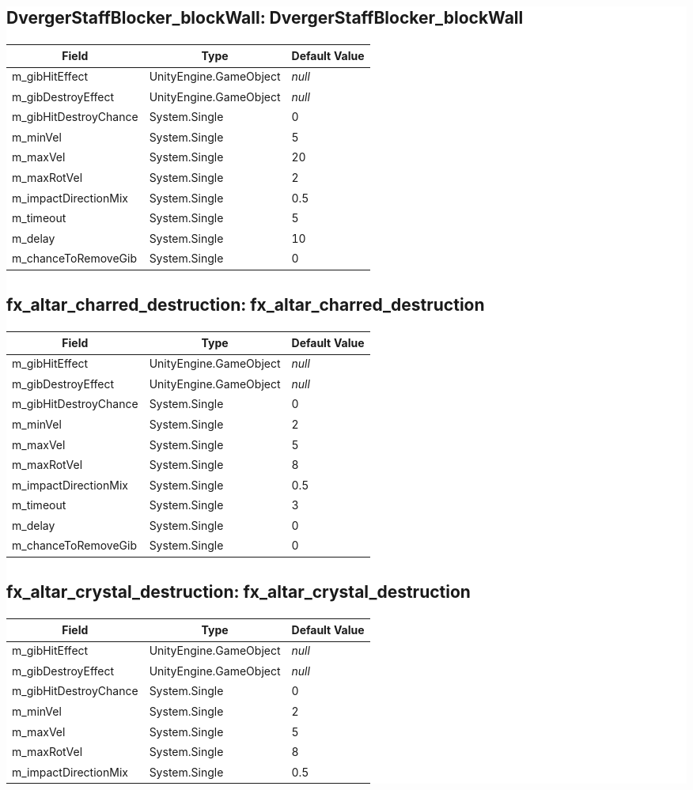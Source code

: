 ## DvergerStaffBlocker_blockWall: DvergerStaffBlocker_blockWall

|Field|Type|Default Value|
|-----|----|-------------|
|m_gibHitEffect|UnityEngine.GameObject|*null*|
|m_gibDestroyEffect|UnityEngine.GameObject|*null*|
|m_gibHitDestroyChance|System.Single|0|
|m_minVel|System.Single|5|
|m_maxVel|System.Single|20|
|m_maxRotVel|System.Single|2|
|m_impactDirectionMix|System.Single|0.5|
|m_timeout|System.Single|5|
|m_delay|System.Single|10|
|m_chanceToRemoveGib|System.Single|0|

## fx_altar_charred_destruction: fx_altar_charred_destruction

|Field|Type|Default Value|
|-----|----|-------------|
|m_gibHitEffect|UnityEngine.GameObject|*null*|
|m_gibDestroyEffect|UnityEngine.GameObject|*null*|
|m_gibHitDestroyChance|System.Single|0|
|m_minVel|System.Single|2|
|m_maxVel|System.Single|5|
|m_maxRotVel|System.Single|8|
|m_impactDirectionMix|System.Single|0.5|
|m_timeout|System.Single|3|
|m_delay|System.Single|0|
|m_chanceToRemoveGib|System.Single|0|

## fx_altar_crystal_destruction: fx_altar_crystal_destruction

|Field|Type|Default Value|
|-----|----|-------------|
|m_gibHitEffect|UnityEngine.GameObject|*null*|
|m_gibDestroyEffect|UnityEngine.GameObject|*null*|
|m_gibHitDestroyChance|System.Single|0|
|m_minVel|System.Single|2|
|m_maxVel|System.Single|5|
|m_maxRotVel|System.Single|8|
|m_impactDirectionMix|System.Single|0.5|